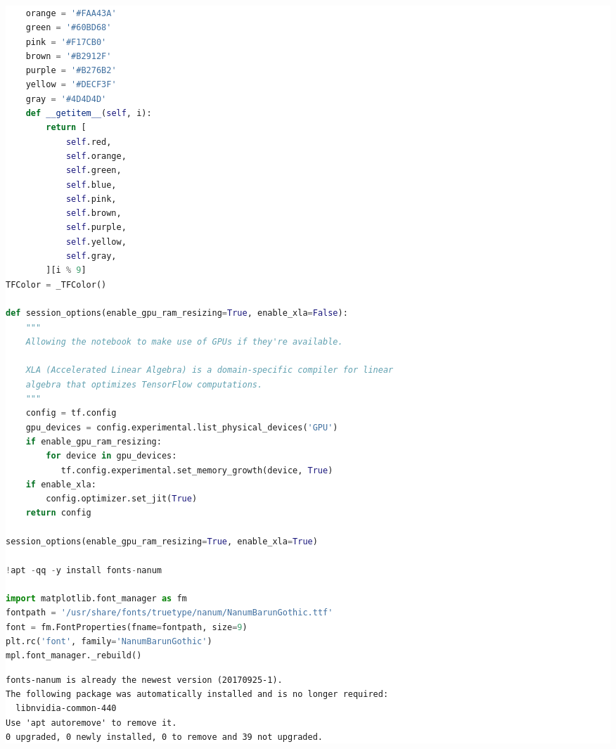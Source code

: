 ```python
    orange = '#FAA43A'
    green = '#60BD68'
    pink = '#F17CB0'
    brown = '#B2912F'
    purple = '#B276B2'
    yellow = '#DECF3F'
    gray = '#4D4D4D'
    def __getitem__(self, i):
        return [
            self.red,
            self.orange,
            self.green,
            self.blue,
            self.pink,
            self.brown,
            self.purple,
            self.yellow,
            self.gray,
        ][i % 9]
TFColor = _TFColor()

def session_options(enable_gpu_ram_resizing=True, enable_xla=False):
    """
    Allowing the notebook to make use of GPUs if they're available.

    XLA (Accelerated Linear Algebra) is a domain-specific compiler for linear
    algebra that optimizes TensorFlow computations.
    """
    config = tf.config
    gpu_devices = config.experimental.list_physical_devices('GPU')
    if enable_gpu_ram_resizing:
        for device in gpu_devices:
           tf.config.experimental.set_memory_growth(device, True)
    if enable_xla:
        config.optimizer.set_jit(True)
    return config

session_options(enable_gpu_ram_resizing=True, enable_xla=True)

!apt -qq -y install fonts-nanum
 
import matplotlib.font_manager as fm
fontpath = '/usr/share/fonts/truetype/nanum/NanumBarunGothic.ttf'
font = fm.FontProperties(fname=fontpath, size=9)
plt.rc('font', family='NanumBarunGothic') 
mpl.font_manager._rebuild()
```

    fonts-nanum is already the newest version (20170925-1).
    The following package was automatically installed and is no longer required:
      libnvidia-common-440
    Use 'apt autoremove' to remove it.
    0 upgraded, 0 newly installed, 0 to remove and 39 not upgraded.
    